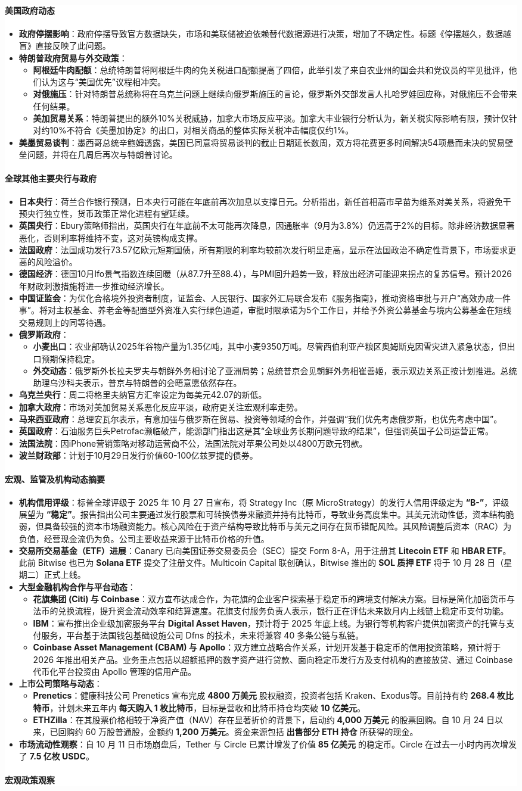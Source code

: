 #### 美国政府动态

*   **政府停摆影响**：政府停摆导致官方数据缺失，市场和美联储被迫依赖替代数据源进行决策，增加了不确定性。标题《停摆越久，数据越盲》直接反映了此问题。
*   **特朗普政府贸易与外交政策**：
    *   **阿根廷牛肉配额**：总统特朗普将阿根廷牛肉的免关税进口配额提高了四倍，此举引发了来自农业州的国会共和党议员的罕见批评，他们认为这与“美国优先”议程相冲突。
    *   **对俄施压**：针对特朗普总统称将在乌克兰问题上继续向俄罗斯施压的言论，俄罗斯外交部发言人扎哈罗娃回应称，对俄施压不会带来任何结果。
    *   **美加贸易关系**：特朗普提出的额外10%关税威胁，加拿大市场反应平淡。加拿大丰业银行分析认为，新关税实际影响有限，预计仅针对约10%不符合《美墨加协定》的出口，对相关商品的整体实际关税冲击幅度仅约1%。
*   **美墨贸易谈判**：墨西哥总统辛鲍姆透露，美国已同意将贸易谈判的截止日期延长数周，双方将花费更多时间解决54项悬而未决的贸易壁垒问题，并将在几周后再次与特朗普讨论。

#### 全球其他主要央行与政府

*   **日本央行**：荷兰合作银行预测，日本央行可能在年底前再次加息以支撑日元。分析指出，新任首相高市早苗为维系对美关系，将避免干预央行独立性，货币政策正常化进程有望延续。
*   **英国央行**：Ebury策略师指出，英国央行在年底前不太可能再次降息，因通胀率（9月为3.8%）仍远高于2%的目标。除非经济数据显著恶化，否则利率将维持不变，这对英镑构成支撑。
*   **法国政府**：法国成功发行73.57亿欧元短期国债，所有期限的利率均较前次发行明显走高，显示在法国政治不确定性背景下，市场要求更高的风险溢价。
*   **德国经济**：德国10月Ifo景气指数连续回暖（从87.7升至88.4），与PMI回升趋势一致，释放出经济可能迎来拐点的复苏信号。预计2026年财政刺激措施将进一步推动经济增长。
*   **中国证监会**：为优化合格境外投资者制度，证监会、人民银行、国家外汇局联合发布《服务指南》，推动资格审批与开户“高效办成一件事”。将对主权基金、养老金等配置型外资准入实行绿色通道，审批时限承诺为5个工作日，并给予外资公募基金与境内公募基金在短线交易规则上的同等待遇。
*   **俄罗斯政府**：
    *   **小麦出口**：农业部确认2025年谷物产量为1.35亿吨，其中小麦9350万吨。尽管西伯利亚产粮区奥姆斯克因雪灾进入紧急状态，但出口预期保持稳定。
    *   **外交动态**：俄罗斯外长拉夫罗夫与朝鲜外务相讨论了亚洲局势；总统普京会见朝鲜外务相崔善姬，表示双边关系正按计划推进。总统助理乌沙科夫表示，普京与特朗普的会晤意愿依然存在。
*   **乌克兰央行**：周二将格里夫纳官方汇率设定为每美元42.07的新低。
*   **加拿大政府**：市场对美加贸易关系恶化反应平淡，政府更关注宏观利率走势。
*   **马来西亚政府**：总理安瓦尔表示，有意加强与俄罗斯在贸易、投资等领域的合作，并强调“我们优先考虑俄罗斯，也优先考虑中国”。
*   **英国政府**：石油服务巨头Petrofac濒临破产，能源部门指出这是其“全球业务长期问题导致的结果”，但强调英国子公司运营正常。
*   **法国法院**：因iPhone营销策略对移动运营商不公，法国法院对苹果公司处以4800万欧元罚款。
*   **波兰财政部**：计划于10月29日发行价值60-100亿兹罗提的债券。

#### 宏观、监管及机构动态摘要

*   **机构信用评级**：标普全球评级于 2025 年 10 月 27 日宣布，将 Strategy Inc（原 MicroStrategy）的发行人信用评级定为 **“B-”**，评级展望为 **“稳定”**。报告指出公司主要通过发行股票和可转换债券来融资并持有比特币，导致业务高度集中。其美元流动性低，资本结构脆弱，但具备较强的资本市场融资能力。核心风险在于资产结构导致比特币与美元之间存在货币错配风险。其风险调整后资本（RAC）为负值，经营现金流仍为负。公司主要收益来源于比特币价格的升值。
*   **交易所交易基金（ETF）进展**：Canary 已向美国证券交易委员会（SEC）提交 Form 8-A，用于注册其 **Litecoin ETF** 和 **HBAR ETF**。此前 Bitwise 也已为 **Solana ETF** 提交了注册文件。Multicoin Capital 联创确认，Bitwise 推出的 **SOL 质押 ETF** 将于 10 月 28 日（星期二）正式上线。
*   **大型金融机构合作与平台动态**：
    *   **花旗集团 (Citi) 与 Coinbase**：双方宣布达成合作，为花旗的企业客户探索基于稳定币的跨境支付解决方案。目标是简化加密货币与法币的兑换流程，提升资金流动效率和结算速度。花旗支付服务负责人表示，银行正在评估未来数月内上线链上稳定币支付功能。
    *   **IBM**：宣布推出企业级加密服务平台 **Digital Asset Haven**，预计将于 2025 年底上线。为银行等机构客户提供加密资产的托管与支付服务，平台基于法国钱包基础设施公司 Dfns 的技术，未来将兼容 40 多条公链与私链。
    *   **Coinbase Asset Management (CBAM) 与 Apollo**：双方建立战略合作关系，计划开发基于稳定币的信用投资策略，预计将于 2026 年推出相关产品。业务重点包括以超额抵押的数字资产进行贷款、面向稳定币发行方及支付机构的直接放贷、通过 Coinbase 代币化平台投资由 Apollo 管理的信用产品。
*   **上市公司策略与动态**：
    *   **Prenetics**：健康科技公司 Prenetics 宣布完成 **4800 万美元** 股权融资，投资者包括 Kraken、Exodus等。目前持有约 **268.4 枚比特币**，计划未来五年内 **每天购入 1 枚比特币**，目标是营收和比特币持仓均突破 **10 亿美元**。
    *   **ETHZilla**：在其股票价格相较于净资产值（NAV）存在显著折价的背景下，启动约 **4,000 万美元** 的股票回购。自 10 月 24 日以来，已回购约 60 万股普通股，金额约 **1,200 万美元**。资金来源包括 **出售部分 ETH 持仓** 所获得的现金。
*   **市场流动性观察**：自 10 月 11 日市场崩盘后，Tether 与 Circle 已累计增发了价值 **85 亿美元** 的稳定币。Circle 在过去一小时内再次增发了 **7.5 亿枚 USDC**。

#### 宏观政策观察
